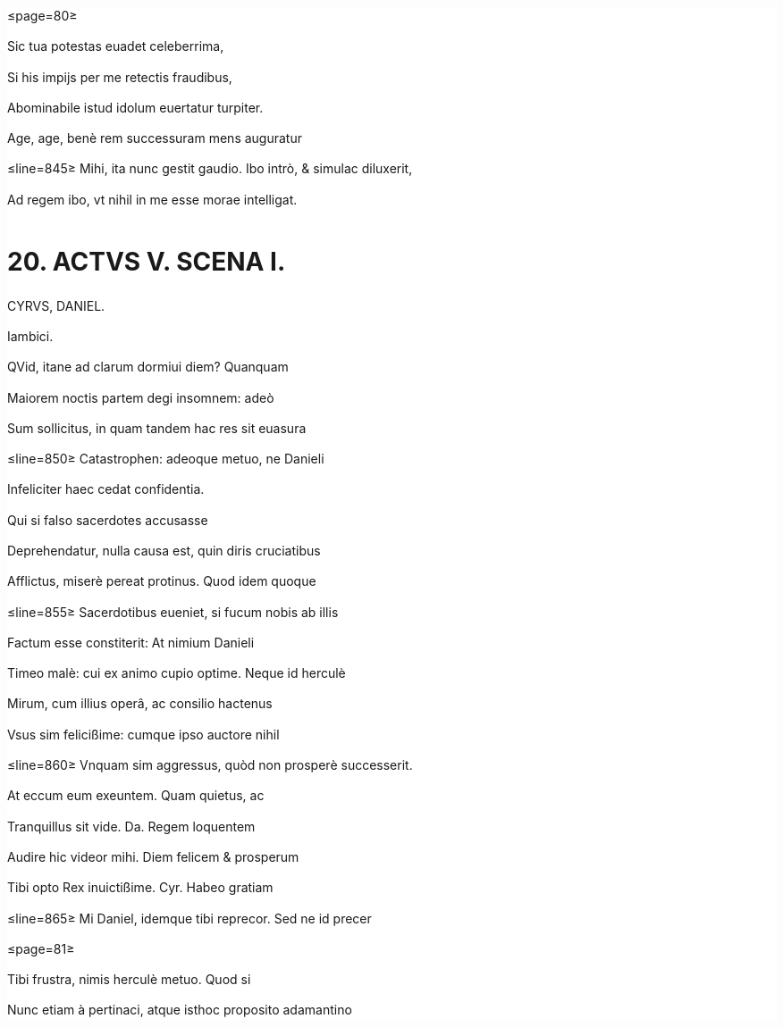 ≤page=80≥

Sic tua potestas euadet celeberrima,

Si his impijs per me retectis fraudibus,

Abominabile istud idolum euertatur turpiter.

Age, age, benè rem successuram mens auguratur

≤line=845≥ Mihi, ita nunc gestit gaudio. Ibo intrò, & simulac diluxerit,

Ad regem ibo, vt nihil in me esse morae intelligat.

# 20. ACTVS V. SCENA I.

CYRVS, DANIEL.

Iambici.

QVid, itane ad clarum dormiui diem? Quanquam

Maiorem noctis partem degi insomnem: adeò

Sum sollicitus, in quam tandem hac res sit euasura

≤line=850≥ Catastrophen: adeoque metuo, ne Danieli

Infeliciter haec cedat confidentia.

Qui si falso sacerdotes accusasse

Deprehendatur, nulla causa est, quin diris cruciatibus

Afflictus, miserè pereat protinus. Quod idem quoque

≤line=855≥ Sacerdotibus eueniet, si fucum nobis ab illis

Factum esse constiterit: At nimium Danieli

Timeo malè: cui ex animo cupio optime. Neque id herculè

Mirum, cum illius operâ, ac consilio hactenus

Vsus sim felicißime: cumque ipso auctore nihil

≤line=860≥ Vnquam sim aggressus, quòd non prosperè successerit.

At eccum eum exeuntem. Quam quietus, ac

Tranquillus sit vide. Da. Regem loquentem

Audire hic videor mihi. Diem felicem & prosperum

Tibi opto Rex inuictißime. Cyr. Habeo gratiam

≤line=865≥ Mi Daniel, idemque tibi reprecor. Sed ne id precer

≤page=81≥

Tibi frustra, nimis herculè metuo. Quod si

Nunc etiam à pertinaci, atque isthoc proposito adamantino

